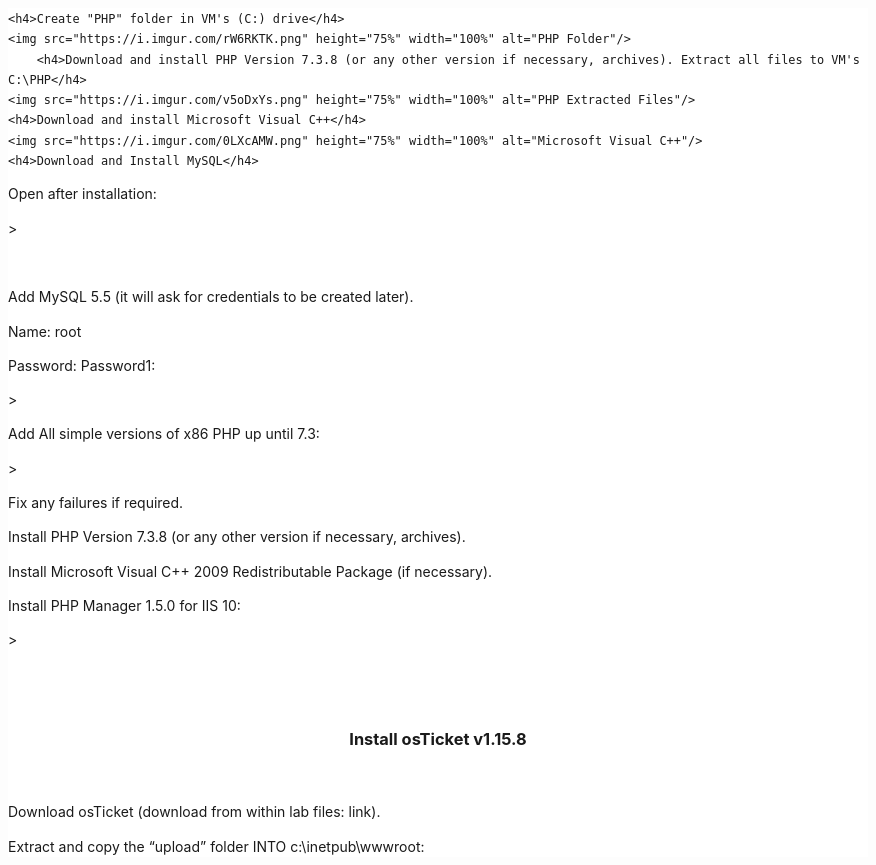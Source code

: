 	<h4>Create "PHP" folder in VM's (C:) drive</h4>
	<img src="https://i.imgur.com/rW6RKTK.png" height="75%" width="100%" alt="PHP Folder"/>
        <h4>Download and install PHP Version 7.3.8 (or any other version if necessary, archives). Extract all files to VM's C:\PHP</h4>
	<img src="https://i.imgur.com/v5oDxYs.png" height="75%" width="100%" alt="PHP Extracted Files"/>
	<h4>Download and install Microsoft Visual C++</h4>
	<img src="https://i.imgur.com/0LXcAMW.png" height="75%" width="100%" alt="Microsoft Visual C++"/>
	<h4>Download and Install MySQL</h4>
</p>
<p>
  Open after installation:
</p>
<p>
	<!<img src="https://i.imgur.com/X0GcGff.png" height="75%" width="100%" alt="MySQL 5.5"/>>
</p>
<br />
<p>
  Add MySQL 5.5 (it will ask for credentials to be created later).
</p>
<p>
  Name: root
</p>
<o>
  Password: Password1:
</p>
<p>
	<!<img src="https://i.imgur.com/zdhWXNx.png" height="75%" width="100%" alt="Credentials"/>>
</p>
<p>
  Add All simple versions of x86 PHP up until 7.3:
</p>
<p>
	<!<img src="https://i.imgur.com/0npbiTj.png" height="75%" width="100%" alt="PHP"/>>
</p>
<p>
  Fix any failures if required. 
</p>
<p>
  Install PHP Version 7.3.8 (or any other version if necessary, archives).
</p>
<p>
  Install Microsoft Visual C++ 2009 Redistributable Package (if necessary).
</p>
<p>
  Install PHP Manager 1.5.0 for IIS 10:
</p>
<p>
	<!<img src="https://i.imgur.com/LcD8jGJ.png" height="75%" width="100%" alt="PHP Manager"/>>
</p>
<br />
<br />
<h3 align="center">Install osTicket v1.15.8</h3>
<br />
<p>
  Download osTicket (download from within lab files: link).
</p>
<p>
	Extract and copy the “upload” folder INTO c:\inetpub\wwwroot:
</p>